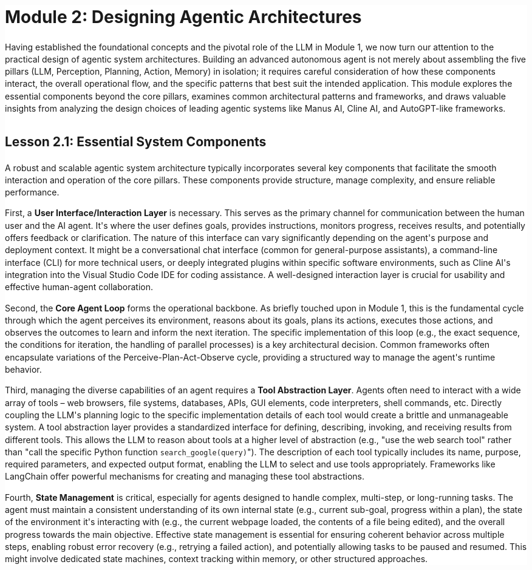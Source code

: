 
# Module 2: Designing Agentic Architectures

Having established the foundational concepts and the pivotal role of the LLM in Module 1, we now turn our attention to the practical design of agentic system architectures. Building an advanced autonomous agent is not merely about assembling the five pillars (LLM, Perception, Planning, Action, Memory) in isolation; it requires careful consideration of how these components interact, the overall operational flow, and the specific patterns that best suit the intended application. This module explores the essential components beyond the core pillars, examines common architectural patterns and frameworks, and draws valuable insights from analyzing the design choices of leading agentic systems like Manus AI, Cline AI, and AutoGPT-like frameworks.

## Lesson 2.1: Essential System Components

A robust and scalable agentic system architecture typically incorporates several key components that facilitate the smooth interaction and operation of the core pillars. These components provide structure, manage complexity, and ensure reliable performance.

First, a **User Interface/Interaction Layer** is necessary. This serves as the primary channel for communication between the human user and the AI agent. It's where the user defines goals, provides instructions, monitors progress, receives results, and potentially offers feedback or clarification. The nature of this interface can vary significantly depending on the agent's purpose and deployment context. It might be a conversational chat interface (common for general-purpose assistants), a command-line interface (CLI) for more technical users, or deeply integrated plugins within specific software environments, such as Cline AI's integration into the Visual Studio Code IDE for coding assistance. A well-designed interaction layer is crucial for usability and effective human-agent collaboration.

Second, the **Core Agent Loop** forms the operational backbone. As briefly touched upon in Module 1, this is the fundamental cycle through which the agent perceives its environment, reasons about its goals, plans its actions, executes those actions, and observes the outcomes to learn and inform the next iteration. The specific implementation of this loop (e.g., the exact sequence, the conditions for iteration, the handling of parallel processes) is a key architectural decision. Common frameworks often encapsulate variations of the Perceive-Plan-Act-Observe cycle, providing a structured way to manage the agent's runtime behavior.

Third, managing the diverse capabilities of an agent requires a **Tool Abstraction Layer**. Agents often need to interact with a wide array of tools – web browsers, file systems, databases, APIs, GUI elements, code interpreters, shell commands, etc. Directly coupling the LLM's planning logic to the specific implementation details of each tool would create a brittle and unmanageable system. A tool abstraction layer provides a standardized interface for defining, describing, invoking, and receiving results from different tools. This allows the LLM to reason about tools at a higher level of abstraction (e.g., "use the web search tool" rather than "call the specific Python function `search_google(query)`"). The description of each tool typically includes its name, purpose, required parameters, and expected output format, enabling the LLM to select and use tools appropriately. Frameworks like LangChain offer powerful mechanisms for creating and managing these tool abstractions.

Fourth, **State Management** is critical, especially for agents designed to handle complex, multi-step, or long-running tasks. The agent must maintain a consistent understanding of its own internal state (e.g., current sub-goal, progress within a plan), the state of the environment it's interacting with (e.g., the current webpage loaded, the contents of a file being edited), and the overall progress towards the main objective. Effective state management is essential for ensuring coherent behavior across multiple steps, enabling robust error recovery (e.g., retrying a failed action), and potentially allowing tasks to be paused and resumed. This might involve dedicated state machines, context tracking within memory, or other structured approaches.
